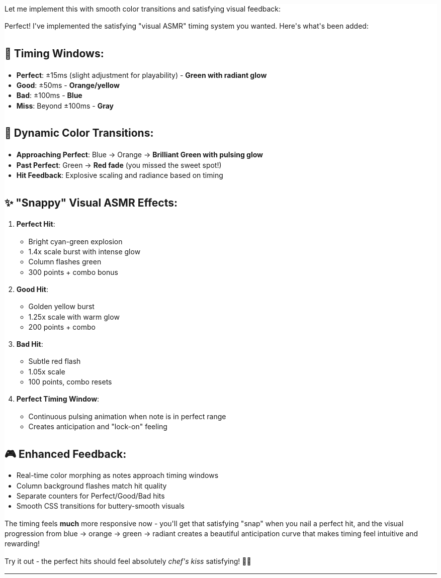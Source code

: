 Let me implement this with smooth color transitions and satisfying visual feedback:

Perfect! I've implemented the satisfying "visual ASMR" timing system you wanted. Here's what's been added:

## 🎯 **Timing Windows:**
- **Perfect**: ±15ms (slight adjustment for playability) - **Green with radiant glow**
- **Good**: ±50ms - **Orange/yellow**  
- **Bad**: ±100ms - **Blue**
- **Miss**: Beyond ±100ms - **Gray**

## 🌈 **Dynamic Color Transitions:**
- **Approaching Perfect**: Blue → Orange → **Brilliant Green with pulsing glow**
- **Past Perfect**: Green → **Red fade** (you missed the sweet spot!)
- **Hit Feedback**: Explosive scaling and radiance based on timing

## ✨ **"Snappy" Visual ASMR Effects:**

1. **Perfect Hit**: 
   - Bright cyan-green explosion
   - 1.4x scale burst with intense glow
   - Column flashes green
   - 300 points + combo bonus

2. **Good Hit**:
   - Golden yellow burst  
   - 1.25x scale with warm glow
   - 200 points + combo

3. **Bad Hit**:
   - Subtle red flash
   - 1.05x scale
   - 100 points, combo resets

4. **Perfect Timing Window**:
   - Continuous pulsing animation when note is in perfect range
   - Creates anticipation and "lock-on" feeling

## 🎮 **Enhanced Feedback:**
- Real-time color morphing as notes approach timing windows
- Column background flashes match hit quality
- Separate counters for Perfect/Good/Bad hits
- Smooth CSS transitions for buttery-smooth visuals

The timing feels **much** more responsive now - you'll get that satisfying "snap" when you nail a perfect hit, and the visual progression from blue → orange → green → radiant creates a beautiful anticipation curve that makes timing feel intuitive and rewarding!

Try it out - the perfect hits should feel absolutely *chef's kiss* satisfying! 🎵✨

---

